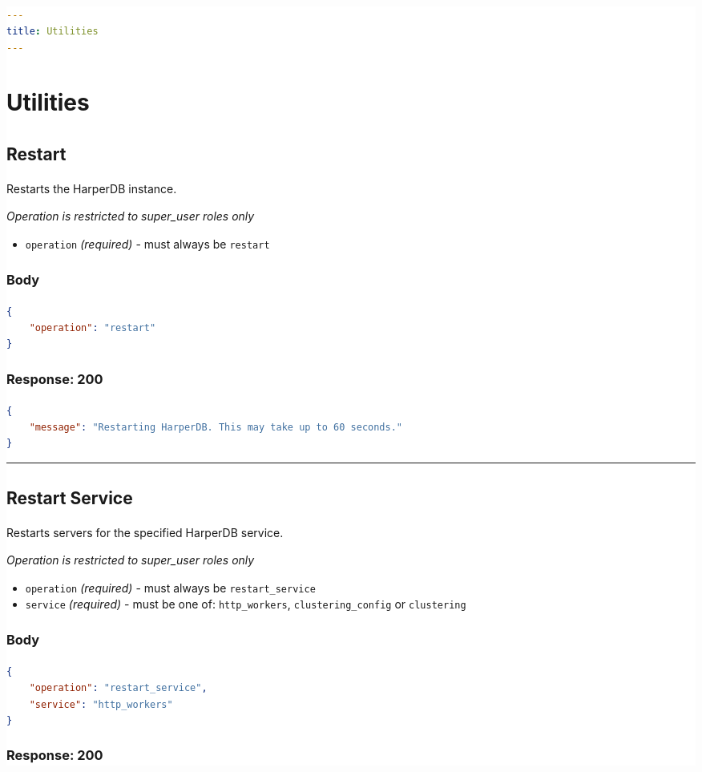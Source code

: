 ```yaml
---
title: Utilities
---
```


# Utilities

## Restart

Restarts the HarperDB instance.

_Operation is restricted to super_user roles only_

- `operation` _(required)_ - must always be `restart`

### Body

```json
{
	"operation": "restart"
}
```

### Response: 200

```json
{
	"message": "Restarting HarperDB. This may take up to 60 seconds."
}
```

---

## Restart Service

Restarts servers for the specified HarperDB service.

_Operation is restricted to super_user roles only_

- `operation` _(required)_ - must always be `restart_service`
- `service` _(required)_ - must be one of: `http_workers`, `clustering_config` or `clustering`

### Body

```json
{
	"operation": "restart_service",
	"service": "http_workers"
}
```

### Response: 200
